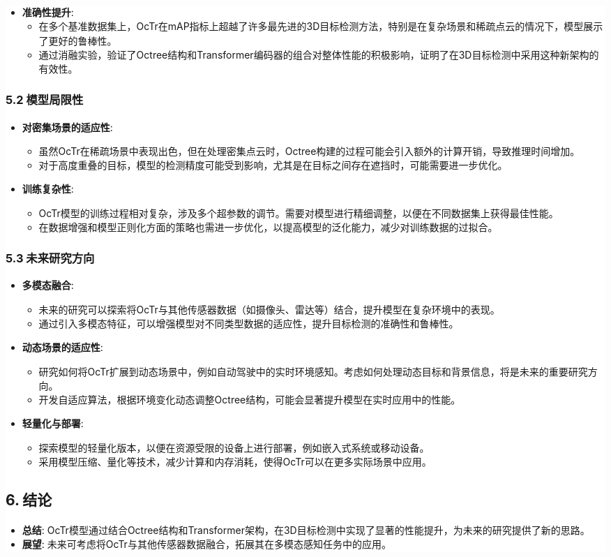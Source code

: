 - **准确性提升**:
  - 在多个基准数据集上，OcTr在mAP指标上超越了许多最先进的3D目标检测方法，特别是在复杂场景和稀疏点云的情况下，模型展示了更好的鲁棒性。
  - 通过消融实验，验证了Octree结构和Transformer编码器的组合对整体性能的积极影响，证明了在3D目标检测中采用这种新架构的有效性。

### 5.2 模型局限性
- **对密集场景的适应性**:
  - 虽然OcTr在稀疏场景中表现出色，但在处理密集点云时，Octree构建的过程可能会引入额外的计算开销，导致推理时间增加。
  - 对于高度重叠的目标，模型的检测精度可能受到影响，尤其是在目标之间存在遮挡时，可能需要进一步优化。

- **训练复杂性**:
  - OcTr模型的训练过程相对复杂，涉及多个超参数的调节。需要对模型进行精细调整，以便在不同数据集上获得最佳性能。
  - 在数据增强和模型正则化方面的策略也需进一步优化，以提高模型的泛化能力，减少对训练数据的过拟合。

### 5.3 未来研究方向
- **多模态融合**:
  - 未来的研究可以探索将OcTr与其他传感器数据（如摄像头、雷达等）结合，提升模型在复杂环境中的表现。
  - 通过引入多模态特征，可以增强模型对不同类型数据的适应性，提升目标检测的准确性和鲁棒性。

- **动态场景的适应性**:
  - 研究如何将OcTr扩展到动态场景中，例如自动驾驶中的实时环境感知。考虑如何处理动态目标和背景信息，将是未来的重要研究方向。
  - 开发自适应算法，根据环境变化动态调整Octree结构，可能会显著提升模型在实时应用中的性能。

- **轻量化与部署**:
  - 探索模型的轻量化版本，以便在资源受限的设备上进行部署，例如嵌入式系统或移动设备。
  - 采用模型压缩、量化等技术，减少计算和内存消耗，使得OcTr可以在更多实际场景中应用。


## 6. 结论
- **总结**: OcTr模型通过结合Octree结构和Transformer架构，在3D目标检测中实现了显著的性能提升，为未来的研究提供了新的思路。
- **展望**: 未来可考虑将OcTr与其他传感器数据融合，拓展其在多模态感知任务中的应用。
